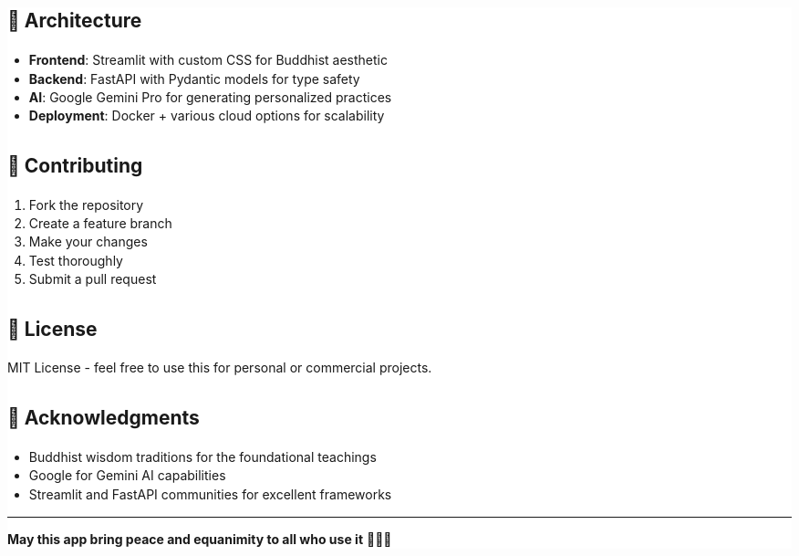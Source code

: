 ## 📖 Architecture

- **Frontend**: Streamlit with custom CSS for Buddhist aesthetic
- **Backend**: FastAPI with Pydantic models for type safety  
- **AI**: Google Gemini Pro for generating personalized practices
- **Deployment**: Docker + various cloud options for scalability

## 🤝 Contributing

1. Fork the repository
2. Create a feature branch
3. Make your changes
4. Test thoroughly
5. Submit a pull request

## 📄 License

MIT License - feel free to use this for personal or commercial projects.

## 🙏 Acknowledgments

- Buddhist wisdom traditions for the foundational teachings
- Google for Gemini AI capabilities
- Streamlit and FastAPI communities for excellent frameworks

---

**May this app bring peace and equanimity to all who use it** 🧘‍♀️✨
